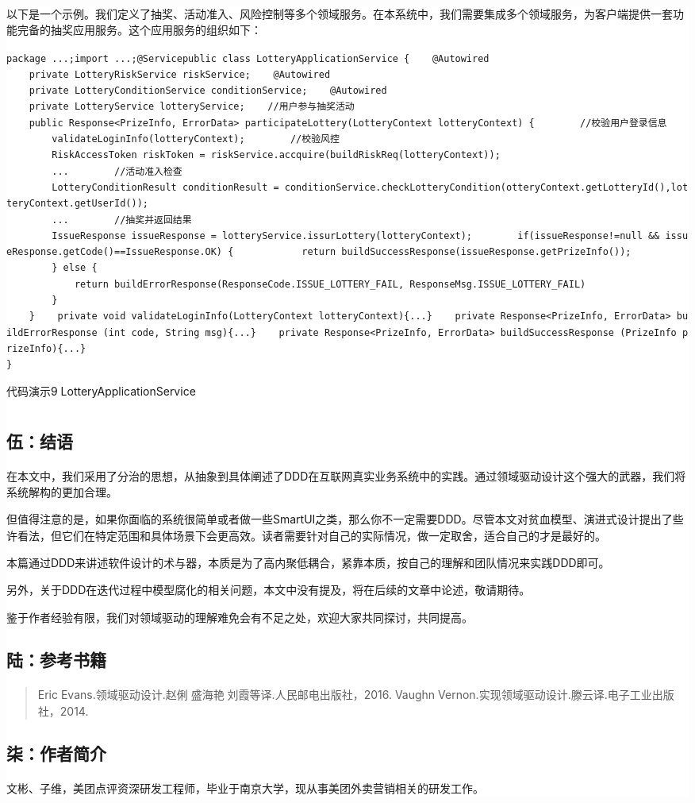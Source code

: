 以下是一个示例。我们定义了抽奖、活动准入、风险控制等多个领域服务。在本系统中，我们需要集成多个领域服务，为客户端提供一套功能完备的抽奖应用服务。这个应用服务的组织如下：

```
package ...;import ...;@Servicepublic class LotteryApplicationService {    @Autowired
    private LotteryRiskService riskService;    @Autowired
    private LotteryConditionService conditionService;    @Autowired
    private LotteryService lotteryService;    //用户参与抽奖活动
    public Response<PrizeInfo, ErrorData> participateLottery(LotteryContext lotteryContext) {        //校验用户登录信息
        validateLoginInfo(lotteryContext);        //校验风控 
        RiskAccessToken riskToken = riskService.accquire(buildRiskReq(lotteryContext));
        ...        //活动准入检查
        LotteryConditionResult conditionResult = conditionService.checkLotteryCondition(otteryContext.getLotteryId(),lotteryContext.getUserId());
        ...        //抽奖并返回结果
        IssueResponse issueResponse = lotteryService.issurLottery(lotteryContext);        if(issueResponse!=null && issueResponse.getCode()==IssueResponse.OK) {            return buildSuccessResponse(issueResponse.getPrizeInfo());
        } else {   
            return buildErrorResponse(ResponseCode.ISSUE_LOTTERY_FAIL, ResponseMsg.ISSUE_LOTTERY_FAIL)
        }
    }    private void validateLoginInfo(LotteryContext lotteryContext){...}    private Response<PrizeInfo, ErrorData> buildErrorResponse (int code, String msg){...}    private Response<PrizeInfo, ErrorData> buildSuccessResponse (PrizeInfo prizeInfo){...}
}
```

代码演示9 LotteryApplicationService

#  

## 伍：结语

在本文中，我们采用了分治的思想，从抽象到具体阐述了DDD在互联网真实业务系统中的实践。通过领域驱动设计这个强大的武器，我们将系统解构的更加合理。



但值得注意的是，如果你面临的系统很简单或者做一些SmartUI之类，那么你不一定需要DDD。尽管本文对贫血模型、演进式设计提出了些许看法，但它们在特定范围和具体场景下会更高效。读者需要针对自己的实际情况，做一定取舍，适合自己的才是最好的。



本篇通过DDD来讲述软件设计的术与器，本质是为了高内聚低耦合，紧靠本质，按自己的理解和团队情况来实践DDD即可。



另外，关于DDD在迭代过程中模型腐化的相关问题，本文中没有提及，将在后续的文章中论述，敬请期待。



鉴于作者经验有限，我们对领域驱动的理解难免会有不足之处，欢迎大家共同探讨，共同提高。

## 陆：参考书籍

> Eric Evans.领域驱动设计.赵俐 盛海艳 刘霞等译.人民邮电出版社，2016.
> Vaughn Vernon.实现领域驱动设计.滕云译.电子工业出版社，2014.

## 柒：作者简介

文彬、子维，美团点评资深研发工程师，毕业于南京大学，现从事美团外卖营销相关的研发工作。